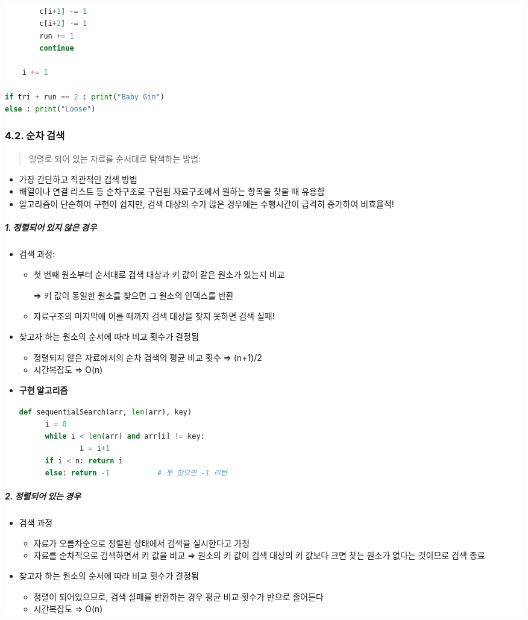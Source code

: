   ```python
          c[i+1] -= 1
          c[i+2] -= 1
          run += 1
          continue
          
      i += 1
      
  if tri + run == 2 : print("Baby Gin")
  else : print("Loose")
  ```



### 4.2. 순차 검색

>  일렬로 되어 있는 자료를 순서대로 탐색하는 방법:

- 가장 간단하고 직관적인 검색 방법
- 배열이나 연결 리스트 등 순차구조로 구현된 자료구조에서 원하는 항목을 찾을 때 유용함
- 알고리즘이 단순하여 구현이 쉽지만, 검색 대상의 수가 많은 경우에는 수행시간이 급격히 증가하여 비효율적!

##### 1. 정렬되어 있지 않은 경우

- 검색 과정:

  - 첫 번째 원소부터 순서대로 검색 대상과 키 값이 같은 원소가 있는지 비교

    ⇒ 키 값이 동일한 원소를 찾으면 그 원소의 인덱스를 반환

  - 자료구조의 마지막에 이를 때까지 검색 대상을 찾지 못하면 검색 실패!

- 찾고자 하는 원소의 순서에 따라 비교 횟수가 결정됨

  - 정렬되지 않은 자료에서의 순차 검색의 평균 비교 횟수 ⇒ (n+1)/2
  - 시간복잡도 ⇒ O(n)

- **구현 알고리즘**

  ```python
  def sequentialSearch(arr, len(arr), key)
  		i = 0
  		while i < len(arr) and arr[i] != key:
  				i = i+1
  		if i < n: return i
  		else: return -1           # 못 찾으면 -1 리턴
  ```

##### 2. 정렬되어 있는 경우

- 검색 과정

  - 자료가 오름차순으로 정렬된 상태에서 검색을 실시한다고 가정
  - 자료를 순차적으로 검색하면서 키 값을 비교 ⇒ 원소의 키 값이 검색 대상의 키 값보다 크면 찾는 원소가 없다는 것이므로 검색 종료

- 찾고자 하는 원소의 순서에 따라 비교 횟수가 결정됨

  - 정렬이 되어있으므로, 검색 실패를 반환하는 경우 평균 비교 횟수가 반으로 줄어든다
  - 시간복잡도 ⇒ O(n)
